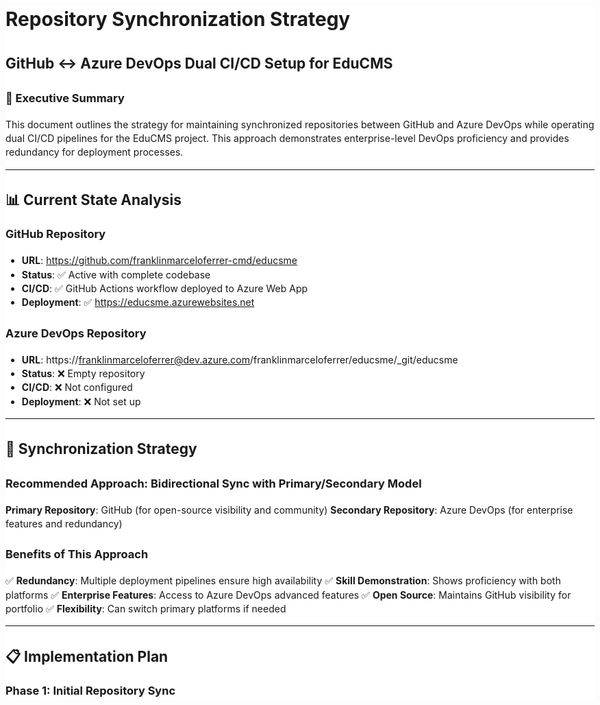# Repository Synchronization Strategy
## GitHub ↔ Azure DevOps Dual CI/CD Setup for EduCMS

### 🎯 Executive Summary

This document outlines the strategy for maintaining synchronized repositories between GitHub and Azure DevOps while operating dual CI/CD pipelines for the EduCMS project. This approach demonstrates enterprise-level DevOps proficiency and provides redundancy for deployment processes.

---

## 📊 Current State Analysis

### GitHub Repository
- **URL**: https://github.com/franklinmarceloferrer-cmd/educsme
- **Status**: ✅ Active with complete codebase
- **CI/CD**: ✅ GitHub Actions workflow deployed to Azure Web App
- **Deployment**: ✅ https://educsme.azurewebsites.net

### Azure DevOps Repository
- **URL**: https://franklinmarceloferrer@dev.azure.com/franklinmarceloferrer/educsme/_git/educsme
- **Status**: ❌ Empty repository
- **CI/CD**: ❌ Not configured
- **Deployment**: ❌ Not set up

---

## 🚀 Synchronization Strategy

### Recommended Approach: Bidirectional Sync with Primary/Secondary Model

**Primary Repository**: GitHub (for open-source visibility and community)
**Secondary Repository**: Azure DevOps (for enterprise features and redundancy)

### Benefits of This Approach

✅ **Redundancy**: Multiple deployment pipelines ensure high availability
✅ **Skill Demonstration**: Shows proficiency with both platforms
✅ **Enterprise Features**: Access to Azure DevOps advanced features
✅ **Open Source**: Maintains GitHub visibility for portfolio
✅ **Flexibility**: Can switch primary platforms if needed

---

## 📋 Implementation Plan

### Phase 1: Initial Repository Sync
